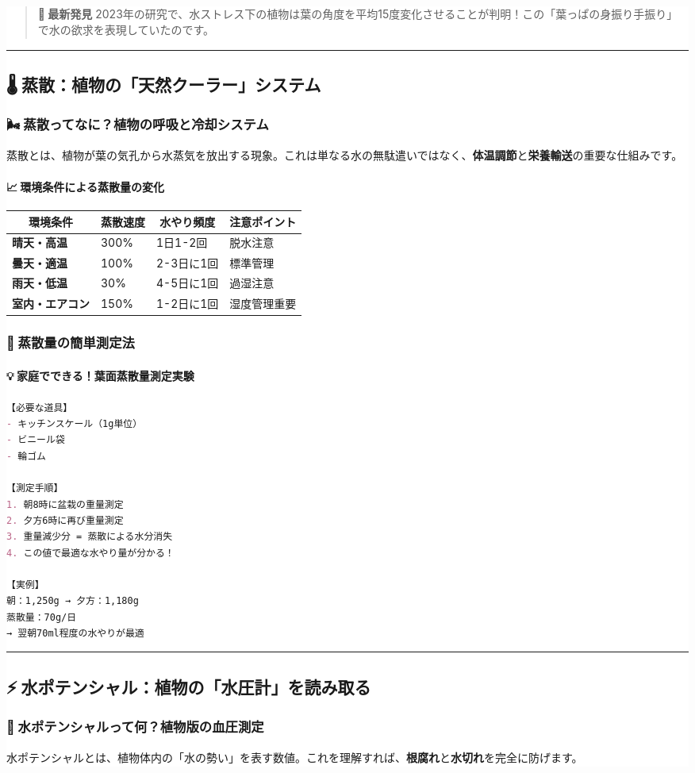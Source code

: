 > **🔬 最新発見**
> 2023年の研究で、水ストレス下の植物は葉の角度を平均15度変化させることが判明！この「葉っぱの身振り手振り」で水の欲求を表現していたのです。

---

## 🌡️ 蒸散：植物の「天然クーラー」システム

### 🌬️ 蒸散ってなに？植物の呼吸と冷却システム

蒸散とは、植物が葉の気孔から水蒸気を放出する現象。これは単なる水の無駄遣いではなく、**体温調節**と**栄養輸送**の重要な仕組みです。

#### 📈 環境条件による蒸散量の変化

| 環境条件 | 蒸散速度 | 水やり頻度 | 注意ポイント |
|---------|---------|----------|------------|
| **晴天・高温** | 300% | 1日1-2回 | 脱水注意 |
| **曇天・適温** | 100% | 2-3日に1回 | 標準管理 |
| **雨天・低温** | 30% | 4-5日に1回 | 過湿注意 |
| **室内・エアコン** | 150% | 1-2日に1回 | 湿度管理重要 |

### 🔬 蒸散量の簡単測定法

#### 💡 家庭でできる！葉面蒸散量測定実験

```markdown
【必要な道具】
- キッチンスケール（1g単位）
- ビニール袋
- 輪ゴム

【測定手順】
1. 朝8時に盆栽の重量測定
2. 夕方6時に再び重量測定
3. 重量減少分 = 蒸散による水分消失
4. この値で最適な水やり量が分かる！

【実例】
朝：1,250g → 夕方：1,180g
蒸散量：70g/日
→ 翌朝70ml程度の水やりが最適
```

---

## ⚡ 水ポテンシャル：植物の「水圧計」を読み取る

### 🎯 水ポテンシャルって何？植物版の血圧測定

水ポテンシャルとは、植物体内の「水の勢い」を表す数値。これを理解すれば、**根腐れ**と**水切れ**を完全に防げます。
